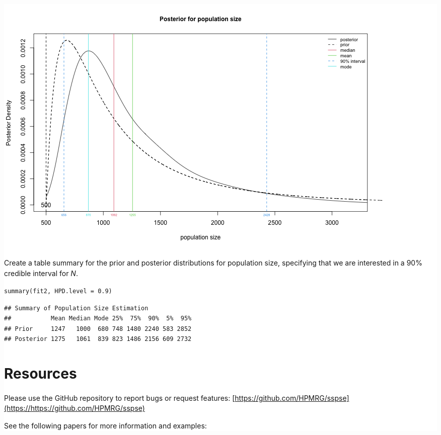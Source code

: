 ![](fit.me.png)


Create a table summary for the prior and posterior distributions for population size, specifying that we are interested in a 90% credible
interval for $N$.

```
summary(fit2, HPD.level = 0.9)
```

    ## Summary of Population Size Estimation
    ##           Mean Median Mode 25%  75%  90%  5%  95%
    ## Prior     1247   1000  680 748 1480 2240 583 2852
    ## Posterior 1275   1061  839 823 1486 2156 609 2732

# Resources

Please use the GitHub repository to report bugs or request features:
[https://github.com/HPMRG/sspse](https://https://github.com/HPMRG/sspse)



See the following papers for more information and examples:
